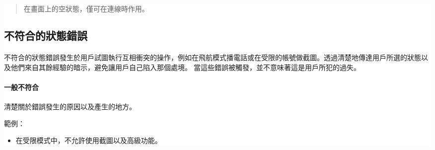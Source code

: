 > 在畫面上的空狀態，僅可在連線時作用。

## 不符合的狀態錯誤

不符合的狀態錯誤發生於用戶試圖執行互相衝突的操作，例如在飛航模式播電話或在受限的帳號做截圖。透過清楚地傳達用戶所選的狀態以及他們來自其餘經驗的暗示，避免讓用戶自己陷入那個處境。 當這些錯誤被觸發，並不意味著這是用戶所犯的過失。

#### 一般不符合

清楚關於錯誤發生的原因以及產生的地方。  

範例：

- 在受限模式中，不允許使用截圖以及高級功能。
